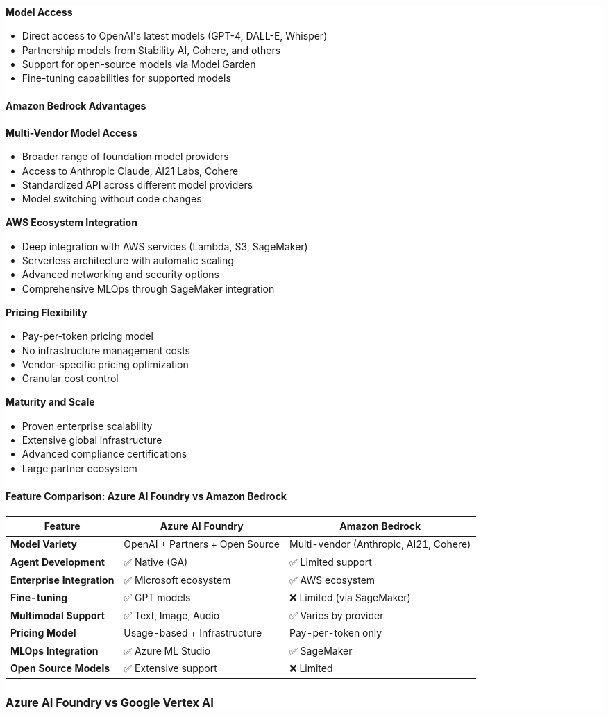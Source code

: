**Model Access**
- Direct access to OpenAI's latest models (GPT-4, DALL-E, Whisper)
- Partnership models from Stability AI, Cohere, and others
- Support for open-source models via Model Garden
- Fine-tuning capabilities for supported models

#### **Amazon Bedrock Advantages**

**Multi-Vendor Model Access**
- Broader range of foundation model providers
- Access to Anthropic Claude, AI21 Labs, Cohere
- Standardized API across different model providers
- Model switching without code changes

**AWS Ecosystem Integration**
- Deep integration with AWS services (Lambda, S3, SageMaker)
- Serverless architecture with automatic scaling
- Advanced networking and security options
- Comprehensive MLOps through SageMaker integration

**Pricing Flexibility**
- Pay-per-token pricing model
- No infrastructure management costs
- Vendor-specific pricing optimization
- Granular cost control

**Maturity and Scale**
- Proven enterprise scalability
- Extensive global infrastructure
- Advanced compliance certifications
- Large partner ecosystem

#### **Feature Comparison: Azure AI Foundry vs Amazon Bedrock**

| **Feature** | **Azure AI Foundry** | **Amazon Bedrock** |
|---|---|---|
| **Model Variety** | OpenAI + Partners + Open Source | Multi-vendor (Anthropic, AI21, Cohere) |
| **Agent Development** | ✅ Native (GA) | ✅ Limited support |
| **Enterprise Integration** | ✅ Microsoft ecosystem | ✅ AWS ecosystem |
| **Fine-tuning** | ✅ GPT models | ❌ Limited (via SageMaker) |
| **Multimodal Support** | ✅ Text, Image, Audio | ✅ Varies by provider |
| **Pricing Model** | Usage-based + Infrastructure | Pay-per-token only |
| **MLOps Integration** | ✅ Azure ML Studio | ✅ SageMaker |
| **Open Source Models** | ✅ Extensive support | ❌ Limited |

### Azure AI Foundry vs Google Vertex AI
